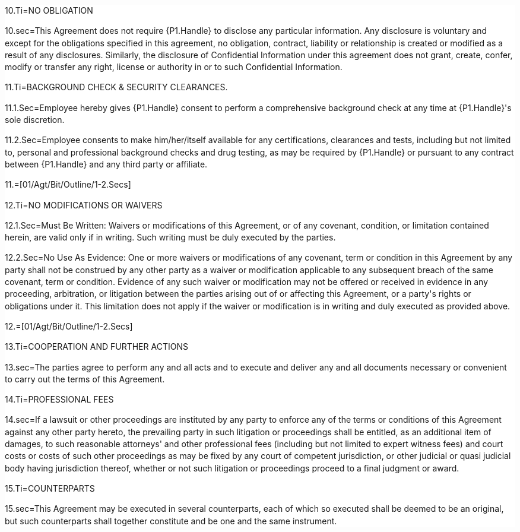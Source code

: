 10.Ti=NO OBLIGATION

10.sec=This Agreement does not require {P1.Handle} to disclose any particular information.  Any disclosure is voluntary and except for the obligations specified in this agreement, no obligation, contract, liability or relationship is created or modified as a result of any disclosures. Similarly, the disclosure of Confidential Information under this agreement does not grant, create, confer, modify or transfer any right, license or authority in or to such Confidential Information.

11.Ti=BACKGROUND CHECK & SECURITY CLEARANCES.

11.1.Sec=Employee hereby gives {P1.Handle} consent to perform a comprehensive background check at any time at {P1.Handle}'s sole discretion.

11.2.Sec=Employee consents to make him/her/itself available for any certifications, clearances and tests, including but not limited to, personal and professional background checks and drug testing, as may be required by {P1.Handle} or pursuant to any contract between {P1.Handle} and any third party or affiliate.

11.=[01/Agt/Bit/Outline/1-2.Secs]


12.Ti=NO MODIFICATIONS OR WAIVERS

12.1.Sec=Must Be Written: Waivers or modifications of this Agreement, or of any covenant, condition, or limitation contained herein, are valid only if in writing. Such writing must be duly executed by the parties.

12.2.Sec=No Use As Evidence: One or more waivers or modifications of any covenant, term or condition in this Agreement by any party shall not be construed by any other party as a waiver or modification applicable to any subsequent breach of the same covenant, term or condition. Evidence of any such waiver or modification may not be offered or received in evidence in any proceeding, arbitration, or litigation between the parties arising out of or affecting this Agreement, or a party's rights or obligations under it. This limitation does not apply if the waiver or modification is in writing and duly executed as provided above.


12.=[01/Agt/Bit/Outline/1-2.Secs]

13.Ti=COOPERATION AND FURTHER ACTIONS

13.sec=The parties agree to perform any and all acts and to execute and deliver any and all documents necessary or convenient to carry out the terms of this Agreement.

14.Ti=PROFESSIONAL FEES

14.sec=If a lawsuit or other proceedings are instituted by any party to enforce any of the terms or conditions of this Agreement against any other party hereto, the prevailing party in such litigation or proceedings shall be entitled, as an additional item of damages, to such reasonable attorneys' and other professional fees (including but not limited to expert witness fees) and court costs or costs of such other proceedings as may be fixed by any court of competent jurisdiction, or other judicial or quasi judicial body having jurisdiction thereof, whether or not such litigation or proceedings proceed to a final judgment or award.

15.Ti=COUNTERPARTS

15.sec=This Agreement may be executed in several counterparts, each of which so executed shall be deemed to be an original, but such counterparts shall together constitute and be one and the same instrument.
